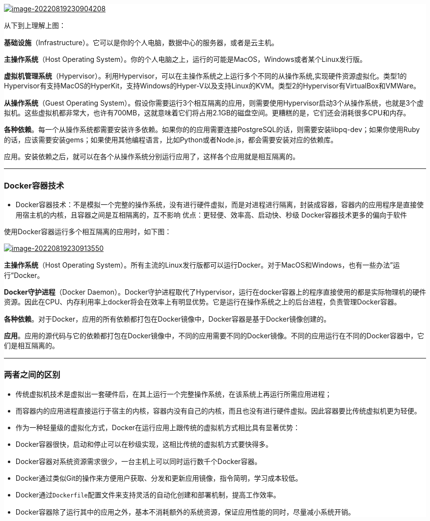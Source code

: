 [![image-20220819230904208](https://ding-blog.oss-cn-chengdu.aliyuncs.com/images/202208192309248.png)](https://ding-blog.oss-cn-chengdu.aliyuncs.com/images/202208192309248.png)

从下到上理解上图：

**基础设施**（Infrastructure）。它可以是你的个人电脑，数据中心的服务器，或者是云主机。

**主操作系统**（Host Operating System）。你的个人电脑之上，运行的可能是MacOS，Windows或者某个Linux发行版。

**虚拟机管理系统**（Hypervisor）。利用Hypervisor，可以在主操作系统之上运行多个不同的从操作系统,实现硬件资源虚拟化。类型1的Hypervisor有支持MacOS的HyperKit，支持Windows的Hyper-V以及支持Linux的KVM。类型2的Hypervisor有VirtualBox和VMWare。

**从操作系统**（Guest Operating System）。假设你需要运行3个相互隔离的应用，则需要使用Hypervisor启动3个从操作系统，也就是3个虚拟机。这些虚拟机都非常大，也许有700MB，这就意味着它们将占用2.1GB的磁盘空间。更糟糕的是，它们还会消耗很多CPU和内存。

**各种依赖**。每一个从操作系统都需要安装许多依赖。如果你的的应用需要连接PostgreSQL的话，则需要安装libpq-dev；如果你使用Ruby的话，应该需要安装gems；如果使用其他编程语言，比如Python或者Node.js，都会需要安装对应的依赖库。

应用。安装依赖之后，就可以在各个从操作系统分别运行应用了，这样各个应用就是相互隔离的。

------

### Docker容器技术

- Docker容器技术：不是模拟一个完整的操作系统，没有进行硬件虚拟，而是对进程进行隔离，封装成容器，容器内的应用程序是直接使用宿主机的内核，且容器之间是互相隔离的，互不影响
  优点：更轻便、效率高、启动快、秒级
  Docker容器技术更多的偏向于软件

使用Docker容器运行多个相互隔离的应用时，如下图：

[![image-20220819230913550](https://ding-blog.oss-cn-chengdu.aliyuncs.com/images/202208192309591.png)](https://ding-blog.oss-cn-chengdu.aliyuncs.com/images/202208192309591.png)

**主操作系统**（Host Operating System）。所有主流的Linux发行版都可以运行Docker。对于MacOS和Windows，也有一些办法”运行”Docker。

**Docker守护进程**（Docker Daemon）。Docker守护进程取代了Hypervisor，运行在docker容器上的程序直接使用的都是实际物理机的硬件资源。因此在CPU、内存利用率上docker将会在效率上有明显优势。它是运行在操作系统之上的后台进程，负责管理Docker容器。

**各种依赖**。对于Docker，应用的所有依赖都打包在Docker镜像中，Docker容器是基于Docker镜像创建的。

**应用**。应用的源代码与它的依赖都打包在Docker镜像中，不同的应用需要不同的Docker镜像。不同的应用运行在不同的Docker容器中，它们是相互隔离的。

------

### 两者之间的区别

- 传统虚拟机技术是虚拟出一套硬件后，在其上运行一个完整操作系统，在该系统上再运行所需应用进程；

- 而容器内的应用进程直接运行于宿主的内核，容器内没有自己的内核，而且也没有进行硬件虚拟。因此容器要比传统虚拟机更为轻便。

- 作为一种轻量级的虚拟化方式，Docker在运行应用上跟传统的虚拟机方式相比具有显著优势：

- Docker容器很快，启动和停止可以在秒级实现，这相比传统的虚拟机方式要快得多。

- Docker容器对系统资源需求很少，一台主机上可以同时运行数千个Docker容器。

- Docker通过类似Git的操作来方便用户获取、分发和更新应用镜像，指令简明，学习成本较低。

- Docker通过`Dockerfile`配置文件来支持灵活的自动化创建和部署机制，提高工作效率。

- Docker容器除了运行其中的应用之外，基本不消耗额外的系统资源，保证应用性能的同时，尽量减小系统开销。
